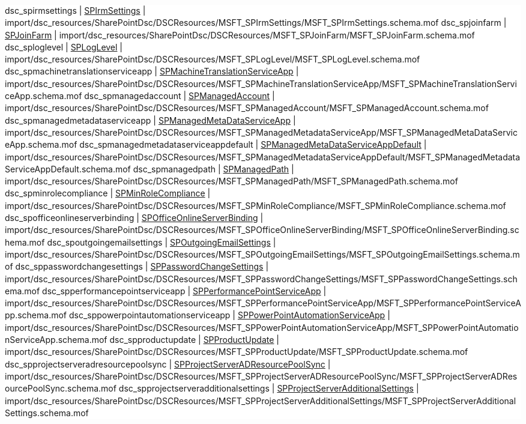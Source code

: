 dsc_spirmsettings | [SPIrmSettings](https://github.com/puppetlabs/puppetlabs-dsc/tree/master/build/vendor/wmf_dsc_resources/SharePointDsc/DSCResources/MSFT_SPIrmSettings) | import/dsc_resources/SharePointDsc/DSCResources/MSFT_SPIrmSettings/MSFT_SPIrmSettings.schema.mof
dsc_spjoinfarm | [SPJoinFarm](https://github.com/puppetlabs/puppetlabs-dsc/tree/master/build/vendor/wmf_dsc_resources/SharePointDsc/DSCResources/MSFT_SPJoinFarm) | import/dsc_resources/SharePointDsc/DSCResources/MSFT_SPJoinFarm/MSFT_SPJoinFarm.schema.mof
dsc_sploglevel | [SPLogLevel](https://github.com/puppetlabs/puppetlabs-dsc/tree/master/build/vendor/wmf_dsc_resources/SharePointDsc/DSCResources/MSFT_SPLogLevel) | import/dsc_resources/SharePointDsc/DSCResources/MSFT_SPLogLevel/MSFT_SPLogLevel.schema.mof
dsc_spmachinetranslationserviceapp | [SPMachineTranslationServiceApp](https://github.com/puppetlabs/puppetlabs-dsc/tree/master/build/vendor/wmf_dsc_resources/SharePointDsc/DSCResources/MSFT_SPMachineTranslationServiceApp) | import/dsc_resources/SharePointDsc/DSCResources/MSFT_SPMachineTranslationServiceApp/MSFT_SPMachineTranslationServiceApp.schema.mof
dsc_spmanagedaccount | [SPManagedAccount](https://github.com/puppetlabs/puppetlabs-dsc/tree/master/build/vendor/wmf_dsc_resources/SharePointDsc/DSCResources/MSFT_SPManagedAccount) | import/dsc_resources/SharePointDsc/DSCResources/MSFT_SPManagedAccount/MSFT_SPManagedAccount.schema.mof
dsc_spmanagedmetadataserviceapp | [SPManagedMetaDataServiceApp](https://github.com/puppetlabs/puppetlabs-dsc/tree/master/build/vendor/wmf_dsc_resources/SharePointDsc/DSCResources/MSFT_SPManagedMetadataServiceApp) | import/dsc_resources/SharePointDsc/DSCResources/MSFT_SPManagedMetadataServiceApp/MSFT_SPManagedMetaDataServiceApp.schema.mof
dsc_spmanagedmetadataserviceappdefault | [SPManagedMetaDataServiceAppDefault](https://github.com/puppetlabs/puppetlabs-dsc/tree/master/build/vendor/wmf_dsc_resources/SharePointDsc/DSCResources/MSFT_SPManagedMetadataServiceAppDefault) | import/dsc_resources/SharePointDsc/DSCResources/MSFT_SPManagedMetadataServiceAppDefault/MSFT_SPManagedMetadataServiceAppDefault.schema.mof
dsc_spmanagedpath | [SPManagedPath](https://github.com/puppetlabs/puppetlabs-dsc/tree/master/build/vendor/wmf_dsc_resources/SharePointDsc/DSCResources/MSFT_SPManagedPath) | import/dsc_resources/SharePointDsc/DSCResources/MSFT_SPManagedPath/MSFT_SPManagedPath.schema.mof
dsc_spminrolecompliance | [SPMinRoleCompliance](https://github.com/puppetlabs/puppetlabs-dsc/tree/master/build/vendor/wmf_dsc_resources/SharePointDsc/DSCResources/MSFT_SPMinRoleCompliance) | import/dsc_resources/SharePointDsc/DSCResources/MSFT_SPMinRoleCompliance/MSFT_SPMinRoleCompliance.schema.mof
dsc_spofficeonlineserverbinding | [SPOfficeOnlineServerBinding](https://github.com/puppetlabs/puppetlabs-dsc/tree/master/build/vendor/wmf_dsc_resources/SharePointDsc/DSCResources/MSFT_SPOfficeOnlineServerBinding) | import/dsc_resources/SharePointDsc/DSCResources/MSFT_SPOfficeOnlineServerBinding/MSFT_SPOfficeOnlineServerBinding.schema.mof
dsc_spoutgoingemailsettings | [SPOutgoingEmailSettings](https://github.com/puppetlabs/puppetlabs-dsc/tree/master/build/vendor/wmf_dsc_resources/SharePointDsc/DSCResources/MSFT_SPOutgoingEmailSettings) | import/dsc_resources/SharePointDsc/DSCResources/MSFT_SPOutgoingEmailSettings/MSFT_SPOutgoingEmailSettings.schema.mof
dsc_sppasswordchangesettings | [SPPasswordChangeSettings](https://github.com/puppetlabs/puppetlabs-dsc/tree/master/build/vendor/wmf_dsc_resources/SharePointDsc/DSCResources/MSFT_SPPasswordChangeSettings) | import/dsc_resources/SharePointDsc/DSCResources/MSFT_SPPasswordChangeSettings/MSFT_SPPasswordChangeSettings.schema.mof
dsc_spperformancepointserviceapp | [SPPerformancePointServiceApp](https://github.com/puppetlabs/puppetlabs-dsc/tree/master/build/vendor/wmf_dsc_resources/SharePointDsc/DSCResources/MSFT_SPPerformancePointServiceApp) | import/dsc_resources/SharePointDsc/DSCResources/MSFT_SPPerformancePointServiceApp/MSFT_SPPerformancePointServiceApp.schema.mof
dsc_sppowerpointautomationserviceapp | [SPPowerPointAutomationServiceApp](https://github.com/puppetlabs/puppetlabs-dsc/tree/master/build/vendor/wmf_dsc_resources/SharePointDsc/DSCResources/MSFT_SPPowerPointAutomationServiceApp) | import/dsc_resources/SharePointDsc/DSCResources/MSFT_SPPowerPointAutomationServiceApp/MSFT_SPPowerPointAutomationServiceApp.schema.mof
dsc_spproductupdate | [SPProductUpdate](https://github.com/puppetlabs/puppetlabs-dsc/tree/master/build/vendor/wmf_dsc_resources/SharePointDsc/DSCResources/MSFT_SPProductUpdate) | import/dsc_resources/SharePointDsc/DSCResources/MSFT_SPProductUpdate/MSFT_SPProductUpdate.schema.mof
dsc_spprojectserveradresourcepoolsync | [SPProjectServerADResourcePoolSync](https://github.com/puppetlabs/puppetlabs-dsc/tree/master/build/vendor/wmf_dsc_resources/SharePointDsc/DSCResources/MSFT_SPProjectServerADResourcePoolSync) | import/dsc_resources/SharePointDsc/DSCResources/MSFT_SPProjectServerADResourcePoolSync/MSFT_SPProjectServerADResourcePoolSync.schema.mof
dsc_spprojectserveradditionalsettings | [SPProjectServerAdditionalSettings](https://github.com/puppetlabs/puppetlabs-dsc/tree/master/build/vendor/wmf_dsc_resources/SharePointDsc/DSCResources/MSFT_SPProjectServerAdditionalSettings) | import/dsc_resources/SharePointDsc/DSCResources/MSFT_SPProjectServerAdditionalSettings/MSFT_SPProjectServerAdditionalSettings.schema.mof